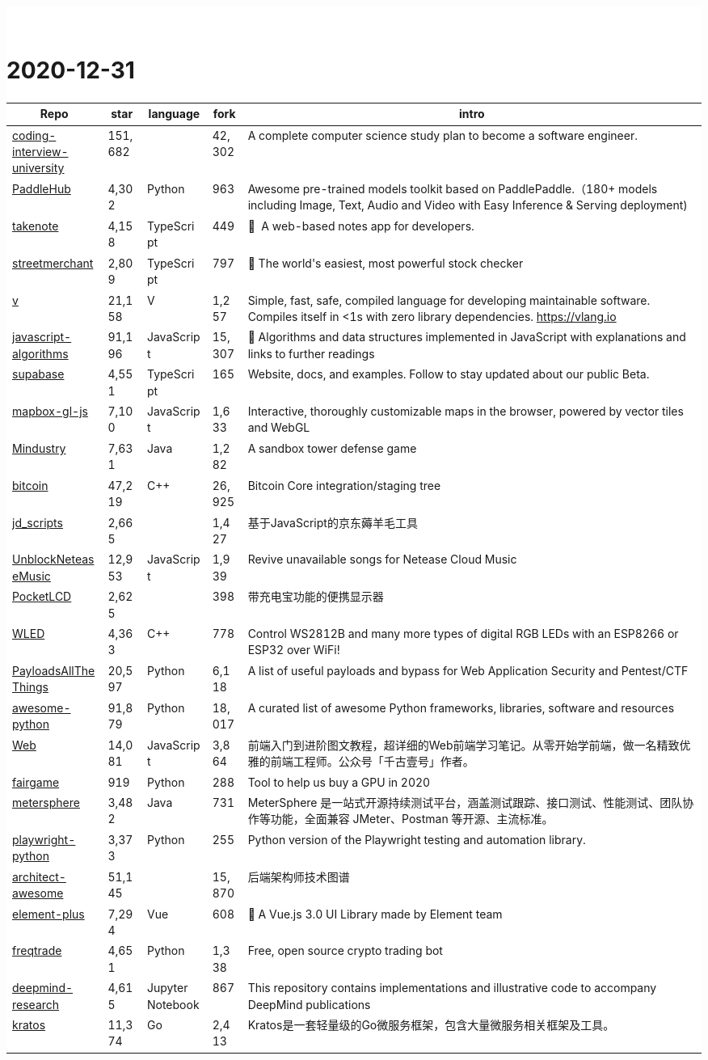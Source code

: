 &nbsp;&nbsp;
# 2020-12-31

Repo|star|language|fork|intro
-|-|-|-|-
[coding-interview-university](https://github.com/jwasham/coding-interview-university)|151,682||42,302|A complete computer science study plan to become a software engineer.
[PaddleHub](https://github.com/PaddlePaddle/PaddleHub)|4,302|Python|963|Awesome pre-trained models toolkit based on PaddlePaddle.（180+ models including Image, Text, Audio and Video with Easy Inference & Serving deployment)
[takenote](https://github.com/taniarascia/takenote)|4,158|TypeScript|449|📝 ‎ A web-based notes app for developers.
[streetmerchant](https://github.com/jef/streetmerchant)|2,809|TypeScript|797|🤖 The world's easiest, most powerful stock checker
[v](https://github.com/vlang/v)|21,158|V|1,257|Simple, fast, safe, compiled language for developing maintainable software. Compiles itself in <1s with zero library dependencies. https://vlang.io
[javascript-algorithms](https://github.com/trekhleb/javascript-algorithms)|91,196|JavaScript|15,307|📝 Algorithms and data structures implemented in JavaScript with explanations and links to further readings
[supabase](https://github.com/supabase/supabase)|4,551|TypeScript|165|Website, docs, and examples. Follow to stay updated about our public Beta.
[mapbox-gl-js](https://github.com/mapbox/mapbox-gl-js)|7,100|JavaScript|1,633|Interactive, thoroughly customizable maps in the browser, powered by vector tiles and WebGL
[Mindustry](https://github.com/Anuken/Mindustry)|7,631|Java|1,282|A sandbox tower defense game
[bitcoin](https://github.com/bitcoin/bitcoin)|47,219|C++|26,925|Bitcoin Core integration/staging tree
[jd_scripts](https://github.com/lxk0301/jd_scripts)|2,665||1,427|基于JavaScript的京东薅羊毛工具
[UnblockNeteaseMusic](https://github.com/nondanee/UnblockNeteaseMusic)|12,953|JavaScript|1,939|Revive unavailable songs for Netease Cloud Music
[PocketLCD](https://github.com/peng-zhihui/PocketLCD)|2,625||398|带充电宝功能的便携显示器
[WLED](https://github.com/Aircoookie/WLED)|4,363|C++|778|Control WS2812B and many more types of digital RGB LEDs with an ESP8266 or ESP32 over WiFi!
[PayloadsAllTheThings](https://github.com/swisskyrepo/PayloadsAllTheThings)|20,597|Python|6,118|A list of useful payloads and bypass for Web Application Security and Pentest/CTF
[awesome-python](https://github.com/vinta/awesome-python)|91,879|Python|18,017|A curated list of awesome Python frameworks, libraries, software and resources
[Web](https://github.com/qianguyihao/Web)|14,081|JavaScript|3,864|前端入门到进阶图文教程，超详细的Web前端学习笔记。从零开始学前端，做一名精致优雅的前端工程师。公众号「千古壹号」作者。
[fairgame](https://github.com/Hari-Nagarajan/fairgame)|919|Python|288|Tool to help us buy a GPU in 2020
[metersphere](https://github.com/metersphere/metersphere)|3,482|Java|731|MeterSphere 是一站式开源持续测试平台，涵盖测试跟踪、接口测试、性能测试、团队协作等功能，全面兼容 JMeter、Postman 等开源、主流标准。
[playwright-python](https://github.com/microsoft/playwright-python)|3,373|Python|255|Python version of the Playwright testing and automation library.
[architect-awesome](https://github.com/xingshaocheng/architect-awesome)|51,145||15,870|后端架构师技术图谱
[element-plus](https://github.com/element-plus/element-plus)|7,294|Vue|608|🎉 A Vue.js 3.0 UI Library made by Element team
[freqtrade](https://github.com/freqtrade/freqtrade)|4,651|Python|1,338|Free, open source crypto trading bot
[deepmind-research](https://github.com/deepmind/deepmind-research)|4,615|Jupyter Notebook|867|This repository contains implementations and illustrative code to accompany DeepMind publications
[kratos](https://github.com/go-kratos/kratos)|11,374|Go|2,413|Kratos是一套轻量级的Go微服务框架，包含大量微服务相关框架及工具。
